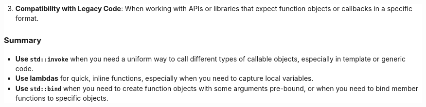 3. **Compatibility with Legacy Code**: When working with APIs or libraries that expect function objects or callbacks in a specific format.

### Summary

- **Use `std::invoke`** when you need a uniform way to call different types of callable objects, especially in template or generic code.
- **Use lambdas** for quick, inline functions, especially when you need to capture local variables.
- **Use `std::bind`** when you need to create function objects with some arguments pre-bound, or when you need to bind member functions to specific objects.


